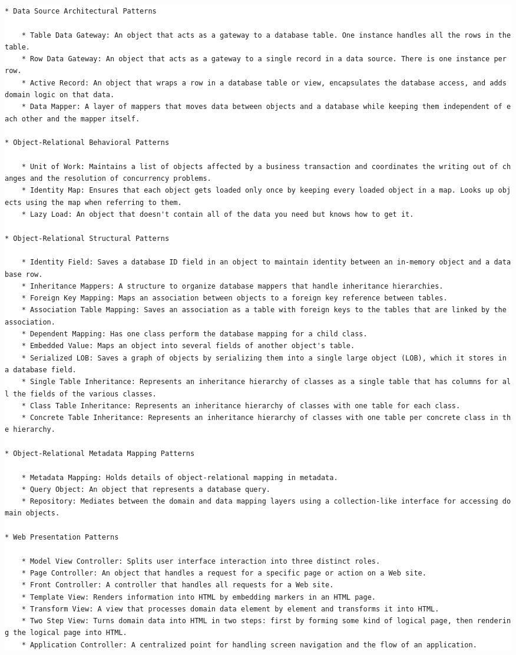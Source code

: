     * Data Source Architectural Patterns

        * Table Data Gateway: An object that acts as a gateway to a database table. One instance handles all the rows in the table.
        * Row Data Gateway: An object that acts as a gateway to a single record in a data source. There is one instance per row.
        * Active Record: An object that wraps a row in a database table or view, encapsulates the database access, and adds domain logic on that data.
        * Data Mapper: A layer of mappers that moves data between objects and a database while keeping them independent of each other and the mapper itself.

    * Object-Relational Behavioral Patterns

        * Unit of Work: Maintains a list of objects affected by a business transaction and coordinates the writing out of changes and the resolution of concurrency problems.
        * Identity Map: Ensures that each object gets loaded only once by keeping every loaded object in a map. Looks up objects using the map when referring to them.
        * Lazy Load: An object that doesn't contain all of the data you need but knows how to get it.

    * Object-Relational Structural Patterns

        * Identity Field: Saves a database ID field in an object to maintain identity between an in-memory object and a database row.
        * Inheritance Mappers: A structure to organize database mappers that handle inheritance hierarchies.
        * Foreign Key Mapping: Maps an association between objects to a foreign key reference between tables.
        * Association Table Mapping: Saves an association as a table with foreign keys to the tables that are linked by the association.
        * Dependent Mapping: Has one class perform the database mapping for a child class.
        * Embedded Value: Maps an object into several fields of another object's table.
        * Serialized LOB: Saves a graph of objects by serializing them into a single large object (LOB), which it stores in a database field.
        * Single Table Inheritance: Represents an inheritance hierarchy of classes as a single table that has columns for all the fields of the various classes.
        * Class Table Inheritance: Represents an inheritance hierarchy of classes with one table for each class.
        * Concrete Table Inheritance: Represents an inheritance hierarchy of classes with one table per concrete class in the hierarchy.

    * Object-Relational Metadata Mapping Patterns

        * Metadata Mapping: Holds details of object-relational mapping in metadata.
        * Query Object: An object that represents a database query.
        * Repository: Mediates between the domain and data mapping layers using a collection-like interface for accessing domain objects.

    * Web Presentation Patterns

        * Model View Controller: Splits user interface interaction into three distinct roles.
        * Page Controller: An object that handles a request for a specific page or action on a Web site.
        * Front Controller: A controller that handles all requests for a Web site.
        * Template View: Renders information into HTML by embedding markers in an HTML page.
        * Transform View: A view that processes domain data element by element and transforms it into HTML.
        * Two Step View: Turns domain data into HTML in two steps: first by forming some kind of logical page, then rendering the logical page into HTML.
        * Application Controller: A centralized point for handling screen navigation and the flow of an application.
